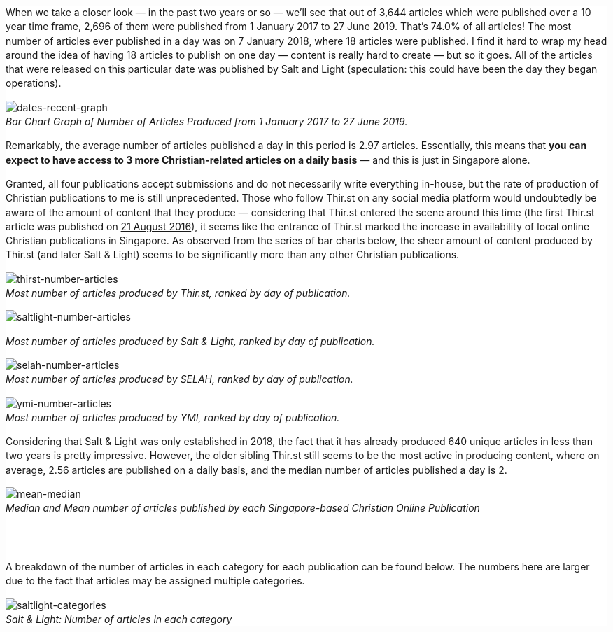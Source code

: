 When we take a closer look — in the past two years or so — we’ll see that out of 3,644 articles which were published over a 10 year time frame, 2,696 of them were published from 1 January 2017 to 27 June 2019. That’s 74.0% of all articles! The most number of articles ever published in a day was on 7 January 2018, where 18 articles were published. I find it hard to wrap my head around the idea of having 18 articles to publish on one day — content is really hard to create — but so it goes. All of the articles that were released on this particular date was published by Salt and Light (speculation: this could have been the day they began operations).

![dates-recent-graph](/portfolio/assets/img/data_viz_christian/frequency_publications_barchart_recent.png)  
*Bar Chart Graph of Number of Articles Produced from 1 January 2017 to 27 June 2019.*
&nbsp; 

Remarkably, the average number of articles published a day in this period is 2.97 articles. Essentially, this means that **you can expect to have access to 3 more Christian-related articles on a daily basis** — and this is just in Singapore alone.

Granted, all four publications accept submissions and do not necessarily write everything in-house, but the rate of production of Christian publications to me is still unprecedented. Those who follow Thir.st on any social media platform would undoubtedly be aware of the amount of content that they produce — considering that Thir.st entered the scene around this time (the first Thir.st article was published on [21 August 2016][thirst-first]), it seems like the entrance of Thir.st marked the increase in availability of local online Christian publications in Singapore. As observed from the series of bar charts below, the sheer amount of content produced by Thir.st (and later Salt & Light) seems to be significantly more than any other Christian publications.

![thirst-number-articles](/portfolio/assets/img/data_viz_christian/thirst_dates.png)  
*Most number of articles produced by Thir.st, ranked by day of publication.*

![saltlight-number-articles](/portfolio/assets/img/data_viz_christian/saltandlight_dates.png)

*Most number of articles produced by Salt & Light, ranked by day of publication.*

![selah-number-articles](/portfolio/assets/img/data_viz_christian/selah_dates.png)  
*Most number of articles produced by SELAH, ranked by day of publication.*  

![ymi-number-articles](/portfolio/assets/img/data_viz_christian/ymi_dates.png)  
*Most number of articles produced by YMI, ranked by day of publication.*  

Considering that Salt & Light was only established in 2018, the fact that it has already produced 640 unique articles in less than two years is pretty impressive. However, the older sibling Thir.st still seems to be the most active in producing content, where on average, 2.56 articles are published on a daily basis, and the median number of articles published a day is 2.

![mean-median](/portfolio/assets/img/data_viz_christian/screenshot2.png)  
*Median and Mean number of articles published by each Singapore-based Christian Online Publication*  

---  
&nbsp; 

A breakdown of the number of articles in each category for each publication can be found below. The numbers here are larger due to the fact that articles may be assigned multiple categories.

![saltlight-categories](/portfolio/assets/img/data_viz_christian/saltandlight_categories.png)  
*Salt & Light: Number of articles in each category*


[wikipedia]: https://en.wikipedia.org/wiki/Religion_in_Singapore?source=post_page---------------------------#Christianity
[ncc]: https://www.newcreation.org.sg/about-us/?source=post_page---------------------------#who-we-are
[thirst-instagram]: https://www.instagram.com/thir.st/?source=post_page---------------------------
[selah-instagram]: https://www.instagram.com/selahsg/?source=post_page---------------------------
[sutd-dh]: https://hass.sutd.edu.sg/education/undergraduate-subjects/elective/02-137-introduction-digital-humanities?source=post_page---------------------------
[beautifulsoup]: https://www.crummy.com/software/BeautifulSoup/bs4/doc/?source=post_page---------------------------
[selah-main]: https://www.selah.sg/?source=post_page---------------------------
[thirst-main]: https://thir.st/?source=post_page---------------------------
[saltlight-main]: https://saltandlight.sg/?source=post_page---------------------------
[ymi-main]: https://ymi.today/?source=post_page---------------------------
[ymi-first]: https://ymi.today/2009/02/bursting-forth-in-glorious-day/?source=post_page---------------------------
[thirst-first]: https://thir.st/blog/its-not-about-how-much-money-we-make-its-about-how-many-lives-we-impact/?source=post_page---------------------------
[faith-link]: https://thir.st/faith/?source=post_page---------------------------
[christian-living-link]: https://www.selah.sg/category/christian-living/?source=post_page---------------------------
[life-issues-link]: https://ymi.today/topics/life-issues/?source=post_page---------------------------
[medium-link]: https://medium.com/@jirehtan/data-visualisation-and-analysis-of-singapores-largest-online-christian-publications-part-2-7a5cc223f838